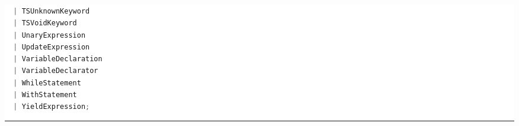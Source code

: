 ```ts
  | TSUnknownKeyword
  | TSVoidKeyword
  | UnaryExpression
  | UpdateExpression
  | VariableDeclaration
  | VariableDeclarator
  | WhileStatement
  | WithStatement
  | YieldExpression;
```


---